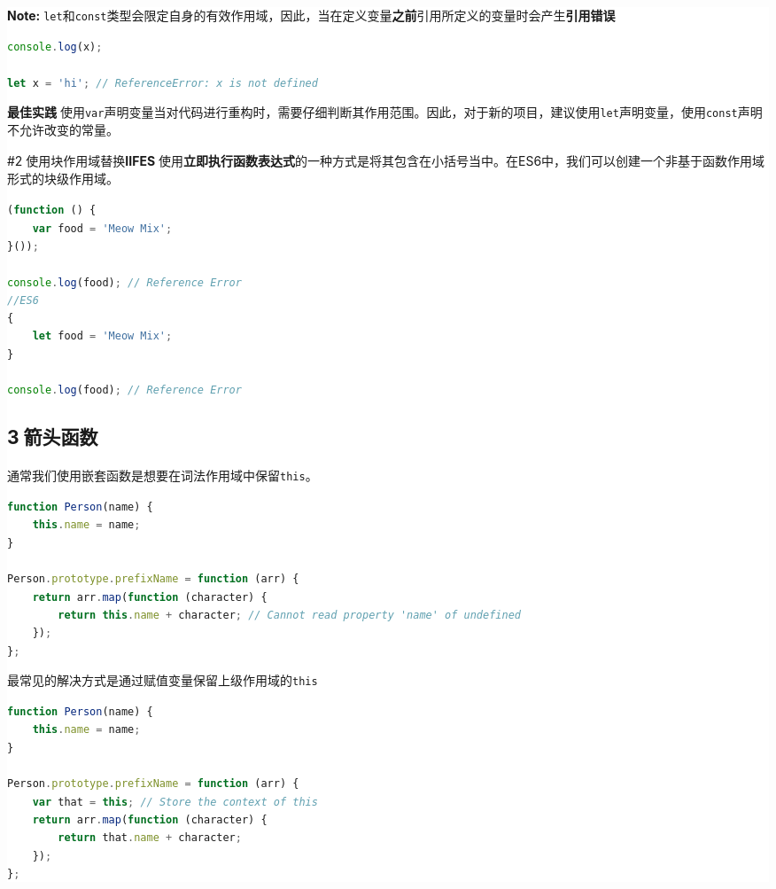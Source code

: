   **Note:** `let`和`const`类型会限定自身的有效作用域，因此，当在定义变量**之前**引用所定义的变量时会产生**引用错误**

```js
console.log(x);

let x = 'hi'; // ReferenceError: x is not defined
```

**最佳实践**
使用`var`声明变量当对代码进行重构时，需要仔细判断其作用范围。因此，对于新的项目，建议使用`let`声明变量，使用`const`声明不允许改变的常量。

#2 使用块作用域替换**IIFES**
使用**立即执行函数表达式**的一种方式是将其包含在小括号当中。在ES6中，我们可以创建一个非基于函数作用域形式的块级作用域。

```js
(function () {
    var food = 'Meow Mix';
}());

console.log(food); // Reference Error
//ES6
{
    let food = 'Meow Mix';
}

console.log(food); // Reference Error
```

## 3 箭头函数
通常我们使用嵌套函数是想要在词法作用域中保留`this`。

```js
function Person(name) {
    this.name = name;
}

Person.prototype.prefixName = function (arr) {
    return arr.map(function (character) {
        return this.name + character; // Cannot read property 'name' of undefined
    });
};
```

最常见的解决方式是通过赋值变量保留上级作用域的`this`

```js
function Person(name) {
    this.name = name;
}

Person.prototype.prefixName = function (arr) {
    var that = this; // Store the context of this
    return arr.map(function (character) {
        return that.name + character;
    });
};
```
